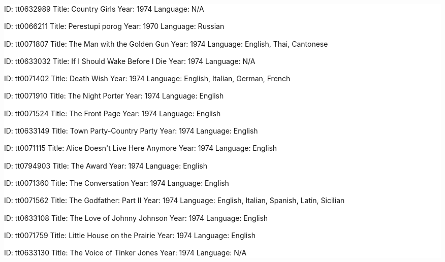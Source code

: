 ID: tt0632989
Title: Country Girls
Year: 1974	Language: N/A

ID: tt0066211
Title: Perestupi porog
Year: 1970	Language: Russian

ID: tt0071807
Title: The Man with the Golden Gun
Year: 1974	Language: English, Thai, Cantonese

ID: tt0633032
Title: If I Should Wake Before I Die
Year: 1974	Language: N/A

ID: tt0071402
Title: Death Wish
Year: 1974	Language: English, Italian, German, French

ID: tt0071910
Title: The Night Porter
Year: 1974	Language: English

ID: tt0071524
Title: The Front Page
Year: 1974	Language: English

ID: tt0633149
Title: Town Party-Country Party
Year: 1974	Language: English

ID: tt0071115
Title: Alice Doesn't Live Here Anymore
Year: 1974	Language: English

ID: tt0794903
Title: The Award
Year: 1974	Language: English

ID: tt0071360
Title: The Conversation
Year: 1974	Language: English

ID: tt0071562
Title: The Godfather: Part II
Year: 1974	Language: English, Italian, Spanish, Latin, Sicilian

ID: tt0633108
Title: The Love of Johnny Johnson
Year: 1974	Language: English

ID: tt0071759
Title: Little House on the Prairie
Year: 1974	Language: English

ID: tt0633130
Title: The Voice of Tinker Jones
Year: 1974	Language: N/A
